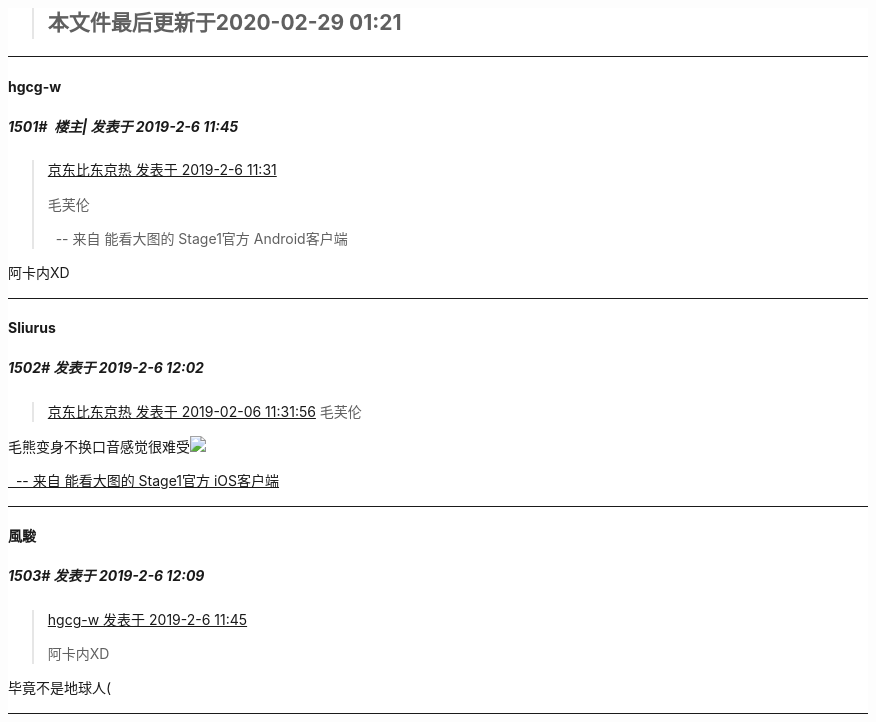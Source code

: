 > ## **本文件最后更新于2020-02-29 01:21** 



-----

####  hgcg-w  
##### 1501#         楼主| 发表于 2019-2-6 11:45



<blockquote><a href="httphttps://bbs.saraba1st.com/2b/forum.php?mod=redirect&amp;goto=findpost&amp;pid=42502908&amp;ptid=1785119" target="_blank">京东比东京热 发表于 2019-2-6 11:31</a>

毛芙伦


  -- 来自 能看大图的 Stage1官方 Android客户端</blockquote>
阿卡内XD







-----

####  Sliurus  
##### 1502#       发表于 2019-2-6 12:02



<blockquote><a href="httphttps://bbs.saraba1st.com/2b/forum.php?mod=redirect&amp;goto=findpost&amp;pid=42502908&amp;ptid=1785119" target="_blank">京东比东京热 发表于 2019-02-06 11:31:56</a>
毛芙伦</blockquote>毛熊变身不换口音感觉很难受<img src="https://static.saraba1st.com/image/smiley/face2017/068.png" referrerpolicy="no-referrer">

[  -- 来自 能看大图的 Stage1官方 iOS客户端](https://itunes.apple.com/fi/app/saraba1st/id1221237470?mt=8)







-----

####  風駿  
##### 1503#       发表于 2019-2-6 12:09



<blockquote><a href="httphttps://bbs.saraba1st.com/2b/forum.php?mod=redirect&amp;goto=findpost&amp;pid=42503034&amp;ptid=1785119" target="_blank">hgcg-w 发表于 2019-2-6 11:45</a>

阿卡内XD</blockquote>
毕竟不是地球人(







-----
